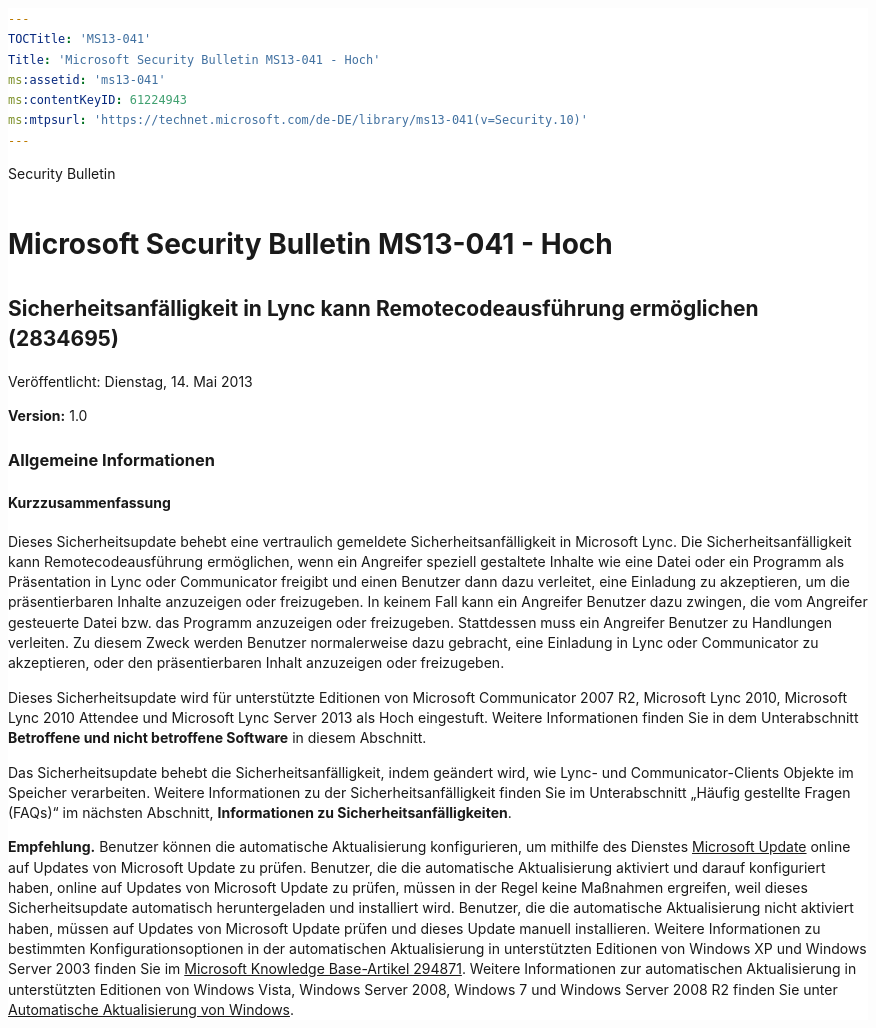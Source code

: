 ```yaml
---
TOCTitle: 'MS13-041'
Title: 'Microsoft Security Bulletin MS13-041 - Hoch'
ms:assetid: 'ms13-041'
ms:contentKeyID: 61224943
ms:mtpsurl: 'https://technet.microsoft.com/de-DE/library/ms13-041(v=Security.10)'
---
```


Security Bulletin

Microsoft Security Bulletin MS13-041 - Hoch
===========================================

Sicherheitsanfälligkeit in Lync kann Remotecodeausführung ermöglichen (2834695)
-------------------------------------------------------------------------------

Veröffentlicht: Dienstag, 14. Mai 2013

**Version:** 1.0

### Allgemeine Informationen

#### Kurzzusammenfassung

Dieses Sicherheitsupdate behebt eine vertraulich gemeldete Sicherheitsanfälligkeit in Microsoft Lync. Die Sicherheitsanfälligkeit kann Remotecodeausführung ermöglichen, wenn ein Angreifer speziell gestaltete Inhalte wie eine Datei oder ein Programm als Präsentation in Lync oder Communicator freigibt und einen Benutzer dann dazu verleitet, eine Einladung zu akzeptieren, um die präsentierbaren Inhalte anzuzeigen oder freizugeben. In keinem Fall kann ein Angreifer Benutzer dazu zwingen, die vom Angreifer gesteuerte Datei bzw. das Programm anzuzeigen oder freizugeben. Stattdessen muss ein Angreifer Benutzer zu Handlungen verleiten. Zu diesem Zweck werden Benutzer normalerweise dazu gebracht, eine Einladung in Lync oder Communicator zu akzeptieren, oder den präsentierbaren Inhalt anzuzeigen oder freizugeben.

Dieses Sicherheitsupdate wird für unterstützte Editionen von Microsoft Communicator 2007 R2, Microsoft Lync 2010, Microsoft Lync 2010 Attendee und Microsoft Lync Server 2013 als Hoch eingestuft. Weitere Informationen finden Sie in dem Unterabschnitt **Betroffene und nicht betroffene Software** in diesem Abschnitt.

Das Sicherheitsupdate behebt die Sicherheitsanfälligkeit, indem geändert wird, wie Lync- und Communicator-Clients Objekte im Speicher verarbeiten. Weitere Informationen zu der Sicherheitsanfälligkeit finden Sie im Unterabschnitt „Häufig gestellte Fragen (FAQs)“ im nächsten Abschnitt, **Informationen zu Sicherheitsanfälligkeiten**.

**Empfehlung.** Benutzer können die automatische Aktualisierung konfigurieren, um mithilfe des Dienstes [Microsoft Update](http://go.microsoft.com/fwlink/?linkid=40747&displaylang=de) online auf Updates von Microsoft Update zu prüfen. Benutzer, die die automatische Aktualisierung aktiviert und darauf konfiguriert haben, online auf Updates von Microsoft Update zu prüfen, müssen in der Regel keine Maßnahmen ergreifen, weil dieses Sicherheitsupdate automatisch heruntergeladen und installiert wird. Benutzer, die die automatische Aktualisierung nicht aktiviert haben, müssen auf Updates von Microsoft Update prüfen und dieses Update manuell installieren. Weitere Informationen zu bestimmten Konfigurationsoptionen in der automatischen Aktualisierung in unterstützten Editionen von Windows XP und Windows Server 2003 finden Sie im [Microsoft Knowledge Base-Artikel 294871](http://support.microsoft.com/kb/294871/de). Weitere Informationen zur automatischen Aktualisierung in unterstützten Editionen von Windows Vista, Windows Server 2008, Windows 7 und Windows Server 2008 R2 finden Sie unter [Automatische Aktualisierung von Windows](http://windows.microsoft.com/de-de/windows-vista/understanding-windows-automatic-updating).
